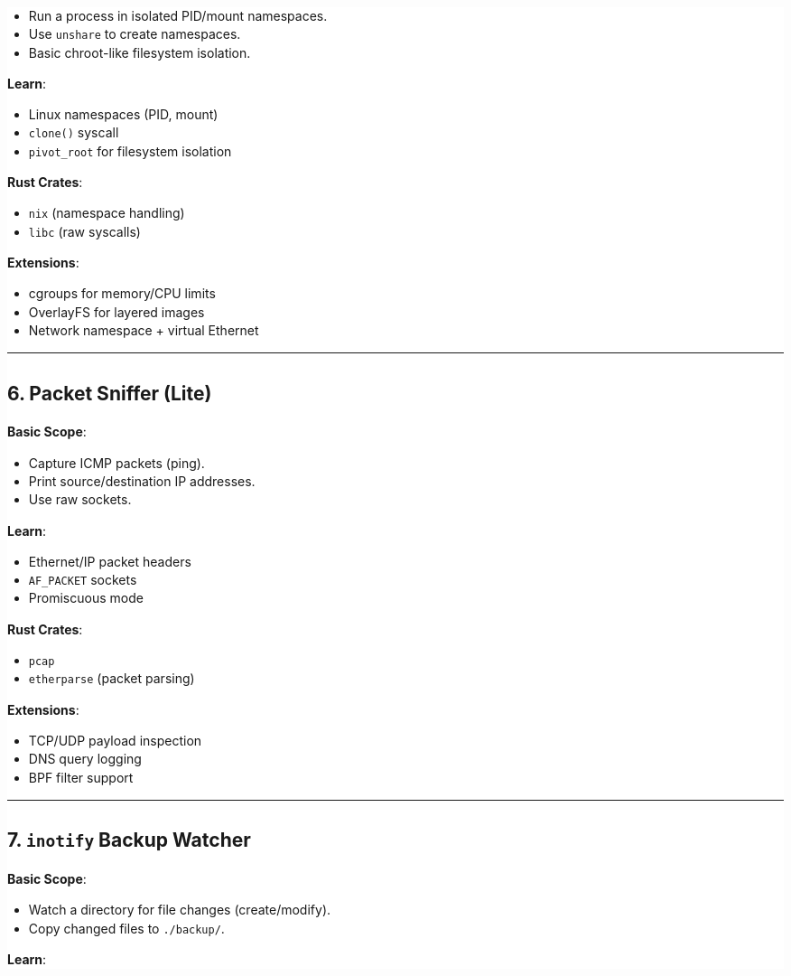 - Run a process in isolated PID/mount namespaces.
- Use `unshare` to create namespaces.
- Basic chroot-like filesystem isolation.

**Learn**:

- Linux namespaces (PID, mount)
- `clone()` syscall
- `pivot_root` for filesystem isolation

**Rust Crates**:

- `nix` (namespace handling)
- `libc` (raw syscalls)

**Extensions**:

- cgroups for memory/CPU limits
- OverlayFS for layered images
- Network namespace + virtual Ethernet

______________________________________________________________________

## 6. Packet Sniffer (Lite)

**Basic Scope**:

- Capture ICMP packets (ping).
- Print source/destination IP addresses.
- Use raw sockets.

**Learn**:

- Ethernet/IP packet headers
- `AF_PACKET` sockets
- Promiscuous mode

**Rust Crates**:

- `pcap`
- `etherparse` (packet parsing)

**Extensions**:

- TCP/UDP payload inspection
- DNS query logging
- BPF filter support

______________________________________________________________________

## 7. `inotify` Backup Watcher

**Basic Scope**:

- Watch a directory for file changes (create/modify).
- Copy changed files to `./backup/`.

**Learn**:
